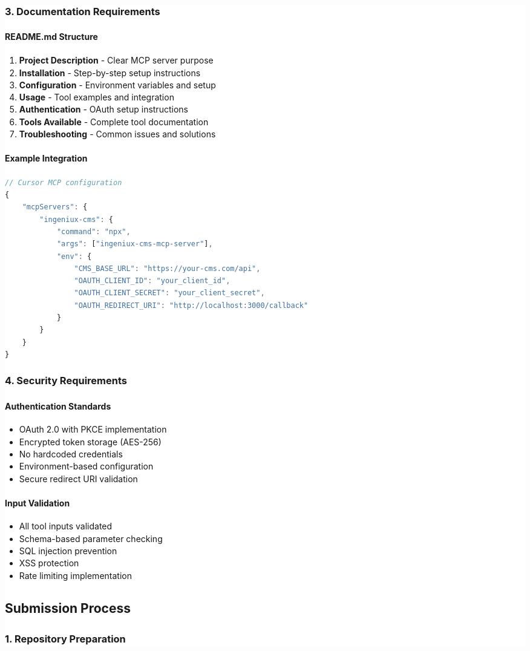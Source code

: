 ### 3. Documentation Requirements

#### README.md Structure
1. **Project Description** - Clear MCP server purpose
2. **Installation** - Step-by-step setup instructions
3. **Configuration** - Environment variables and setup
4. **Usage** - Tool examples and integration
5. **Authentication** - OAuth setup instructions
6. **Tools Available** - Complete tool documentation
7. **Troubleshooting** - Common issues and solutions

#### Example Integration
```typescript
// Cursor MCP configuration
{
	"mcpServers": {
		"ingeniux-cms": {
			"command": "npx",
			"args": ["ingeniux-cms-mcp-server"],
			"env": {
				"CMS_BASE_URL": "https://your-cms.com/api",
				"OAUTH_CLIENT_ID": "your_client_id",
				"OAUTH_CLIENT_SECRET": "your_client_secret",
				"OAUTH_REDIRECT_URI": "http://localhost:3000/callback"
			}
		}
	}
}
```

### 4. Security Requirements

#### Authentication Standards
- OAuth 2.0 with PKCE implementation
- Encrypted token storage (AES-256)
- No hardcoded credentials
- Environment-based configuration
- Secure redirect URI validation

#### Input Validation
- All tool inputs validated
- Schema-based parameter checking
- SQL injection prevention
- XSS protection
- Rate limiting implementation

## Submission Process

### 1. Repository Preparation
